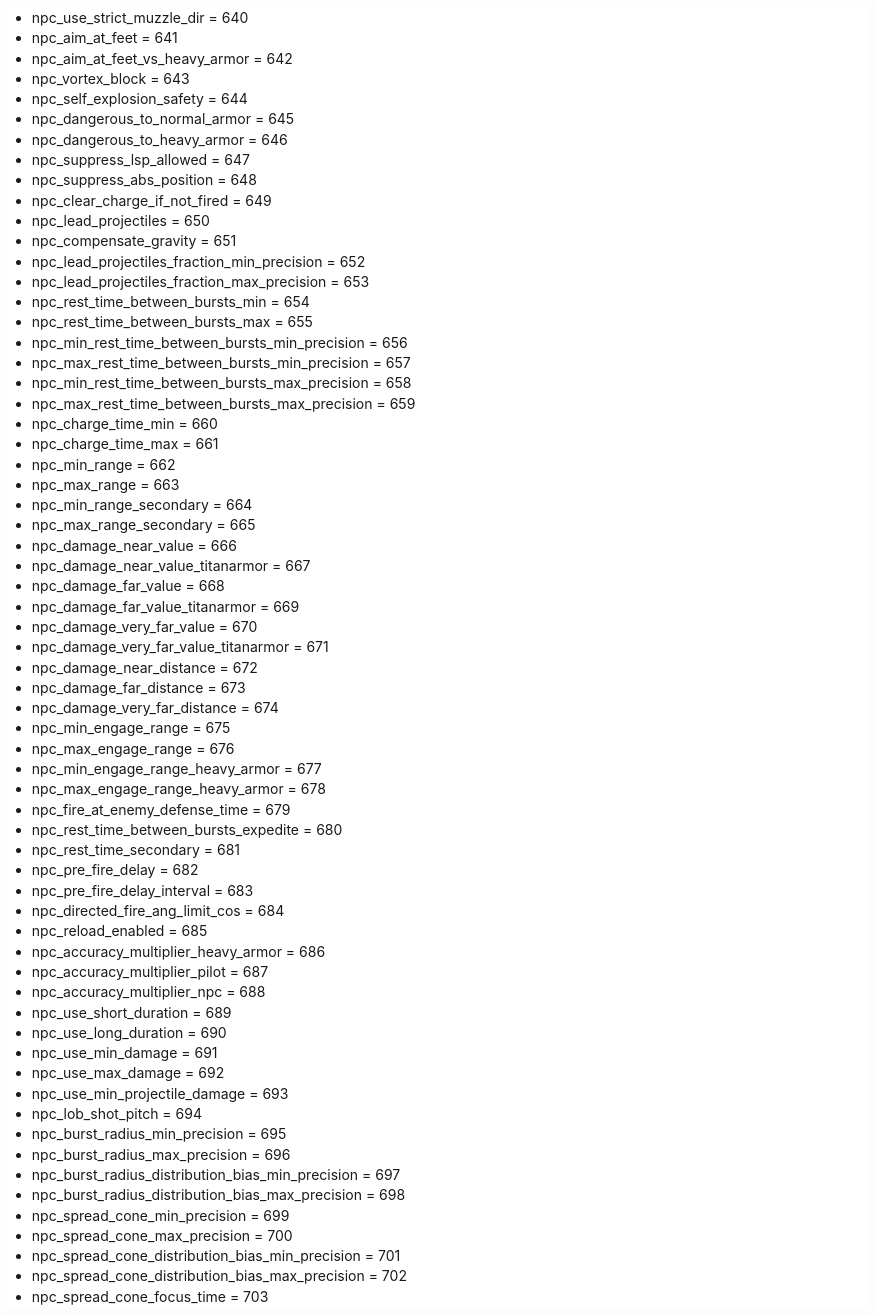 * npc_use_strict_muzzle_dir = 640
* npc_aim_at_feet = 641
* npc_aim_at_feet_vs_heavy_armor = 642
* npc_vortex_block = 643
* npc_self_explosion_safety = 644
* npc_dangerous_to_normal_armor = 645
* npc_dangerous_to_heavy_armor = 646
* npc_suppress_lsp_allowed = 647
* npc_suppress_abs_position = 648
* npc_clear_charge_if_not_fired = 649
* npc_lead_projectiles = 650
* npc_compensate_gravity = 651
* npc_lead_projectiles_fraction_min_precision = 652
* npc_lead_projectiles_fraction_max_precision = 653
* npc_rest_time_between_bursts_min = 654
* npc_rest_time_between_bursts_max = 655
* npc_min_rest_time_between_bursts_min_precision = 656
* npc_max_rest_time_between_bursts_min_precision = 657
* npc_min_rest_time_between_bursts_max_precision = 658
* npc_max_rest_time_between_bursts_max_precision = 659
* npc_charge_time_min = 660
* npc_charge_time_max = 661
* npc_min_range = 662
* npc_max_range = 663
* npc_min_range_secondary = 664
* npc_max_range_secondary = 665
* npc_damage_near_value = 666
* npc_damage_near_value_titanarmor = 667
* npc_damage_far_value = 668
* npc_damage_far_value_titanarmor = 669
* npc_damage_very_far_value = 670
* npc_damage_very_far_value_titanarmor = 671
* npc_damage_near_distance = 672
* npc_damage_far_distance = 673
* npc_damage_very_far_distance = 674
* npc_min_engage_range = 675
* npc_max_engage_range = 676
* npc_min_engage_range_heavy_armor = 677
* npc_max_engage_range_heavy_armor = 678
* npc_fire_at_enemy_defense_time = 679
* npc_rest_time_between_bursts_expedite = 680
* npc_rest_time_secondary = 681
* npc_pre_fire_delay = 682
* npc_pre_fire_delay_interval = 683
* npc_directed_fire_ang_limit_cos = 684
* npc_reload_enabled = 685
* npc_accuracy_multiplier_heavy_armor = 686
* npc_accuracy_multiplier_pilot = 687
* npc_accuracy_multiplier_npc = 688
* npc_use_short_duration = 689
* npc_use_long_duration = 690
* npc_use_min_damage = 691
* npc_use_max_damage = 692
* npc_use_min_projectile_damage = 693
* npc_lob_shot_pitch = 694
* npc_burst_radius_min_precision = 695
* npc_burst_radius_max_precision = 696
* npc_burst_radius_distribution_bias_min_precision = 697
* npc_burst_radius_distribution_bias_max_precision = 698
* npc_spread_cone_min_precision = 699
* npc_spread_cone_max_precision = 700
* npc_spread_cone_distribution_bias_min_precision = 701
* npc_spread_cone_distribution_bias_max_precision = 702
* npc_spread_cone_focus_time = 703